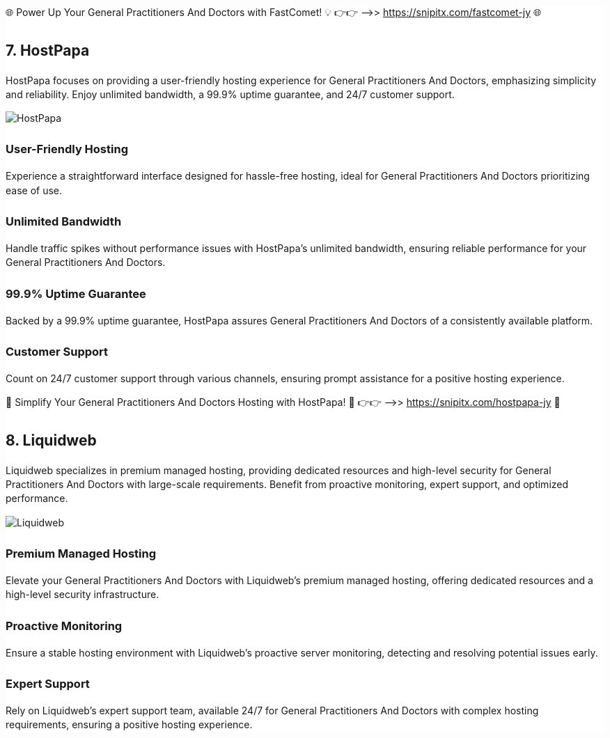 🌐 Power Up Your General Practitioners And Doctors with FastComet! 💡
👉👉 -->> https://snipitx.com/fastcomet-jy 🌐

## 7. HostPapa

HostPapa focuses on providing a user-friendly hosting experience for General Practitioners And Doctors, emphasizing simplicity and reliability. Enjoy unlimited bandwidth, a 99.9% uptime guarantee, and 24/7 customer support.

![HostPapa](https://i.imgur.com/ouDTkvl.jpeg "HostPapa Hosting")

### User-Friendly Hosting
Experience a straightforward interface designed for hassle-free hosting, ideal for General Practitioners And Doctors prioritizing ease of use.

### Unlimited Bandwidth
Handle traffic spikes without performance issues with HostPapa’s unlimited bandwidth, ensuring reliable performance for your General Practitioners And Doctors.

### 99.9% Uptime Guarantee
Backed by a 99.9% uptime guarantee, HostPapa assures General Practitioners And Doctors of a consistently available platform.

### Customer Support
Count on 24/7 customer support through various channels, ensuring prompt assistance for a positive hosting experience.

🌈 Simplify Your General Practitioners And Doctors Hosting with HostPapa! 🚀
👉👉 -->> https://snipitx.com/hostpapa-jy 🚀

## 8. Liquidweb

Liquidweb specializes in premium managed hosting, providing dedicated resources and high-level security for General Practitioners And Doctors with large-scale requirements. Benefit from proactive monitoring, expert support, and optimized performance.

![Liquidweb](https://i.imgur.com/4IvT9SC.jpeg "Liquidweb Hosting")

### Premium Managed Hosting
Elevate your General Practitioners And Doctors with Liquidweb’s premium managed hosting, offering dedicated resources and a high-level security infrastructure.

### Proactive Monitoring
Ensure a stable hosting environment with Liquidweb’s proactive server monitoring, detecting and resolving potential issues early.

### Expert Support
Rely on Liquidweb’s expert support team, available 24/7 for General Practitioners And Doctors with complex hosting requirements, ensuring a positive hosting experience.
